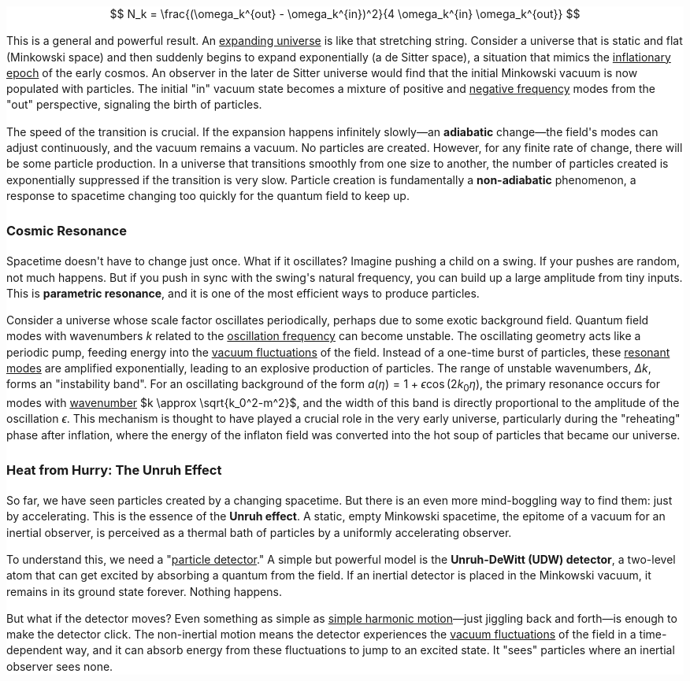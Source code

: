 $$ N_k = \frac{(\omega_k^{out} - \omega_k^{in})^2}{4 \omega_k^{in} \omega_k^{out}} $$

This is a general and powerful result. An [expanding universe](@article_id:160948) is like that stretching string. Consider a universe that is static and flat (Minkowski space) and then suddenly begins to expand exponentially (a de Sitter space), a situation that mimics the [inflationary epoch](@article_id:161148) of the early cosmos. An observer in the later de Sitter universe would find that the initial Minkowski vacuum is now populated with particles. The initial "in" vacuum state becomes a mixture of positive and [negative frequency](@article_id:263527) modes from the "out" perspective, signaling the birth of particles.

The speed of the transition is crucial. If the expansion happens infinitely slowly—an **adiabatic** change—the field's modes can adjust continuously, and the vacuum remains a vacuum. No particles are created. However, for any finite rate of change, there will be some particle production. In a universe that transitions smoothly from one size to another, the number of particles created is exponentially suppressed if the transition is very slow. Particle creation is fundamentally a **non-adiabatic** phenomenon, a response to spacetime changing too quickly for the quantum field to keep up.

### Cosmic Resonance

Spacetime doesn't have to change just once. What if it oscillates? Imagine pushing a child on a swing. If your pushes are random, not much happens. But if you push in sync with the swing's natural frequency, you can build up a large amplitude from tiny inputs. This is **parametric resonance**, and it is one of the most efficient ways to produce particles.

Consider a universe whose scale factor oscillates periodically, perhaps due to some exotic background field. Quantum field modes with wavenumbers $k$ related to the [oscillation frequency](@article_id:268974) can become unstable. The oscillating geometry acts like a periodic pump, feeding energy into the [vacuum fluctuations](@article_id:154395) of the field. Instead of a one-time burst of particles, these [resonant modes](@article_id:265767) are amplified exponentially, leading to an explosive production of particles. The range of unstable wavenumbers, $\Delta k$, forms an "instability band". For an oscillating background of the form $a(\eta) = 1 + \epsilon \cos(2 k_0 \eta)$, the primary resonance occurs for modes with [wavenumber](@article_id:171958) $k \approx \sqrt{k_0^2-m^2}$, and the width of this band is directly proportional to the amplitude of the oscillation $\epsilon$. This mechanism is thought to have played a crucial role in the very early universe, particularly during the "reheating" phase after inflation, where the energy of the inflaton field was converted into the hot soup of particles that became our universe.

### Heat from Hurry: The Unruh Effect

So far, we have seen particles created by a changing spacetime. But there is an even more mind-boggling way to find them: just by accelerating. This is the essence of the **Unruh effect**. A static, empty Minkowski spacetime, the epitome of a vacuum for an inertial observer, is perceived as a thermal bath of particles by a uniformly accelerating observer.

To understand this, we need a "[particle detector](@article_id:264727)." A simple but powerful model is the **Unruh-DeWitt (UDW) detector**, a two-level atom that can get excited by absorbing a quantum from the field. If an inertial detector is placed in the Minkowski vacuum, it remains in its ground state forever. Nothing happens.

But what if the detector moves? Even something as simple as [simple harmonic motion](@article_id:148250)—just jiggling back and forth—is enough to make the detector click. The non-inertial motion means the detector experiences the [vacuum fluctuations](@article_id:154395) of the field in a time-dependent way, and it can absorb energy from these fluctuations to jump to an excited state. It "sees" particles where an inertial observer sees none.
